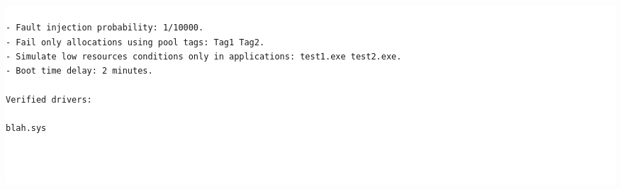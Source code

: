 ```

- Fault injection probability: 1/10000.
- Fail only allocations using pool tags: Tag1 Tag2.
- Simulate low resources conditions only in applications: test1.exe test2.exe.
- Boot time delay: 2 minutes.

Verified drivers:

blah.sys
```

 

 





